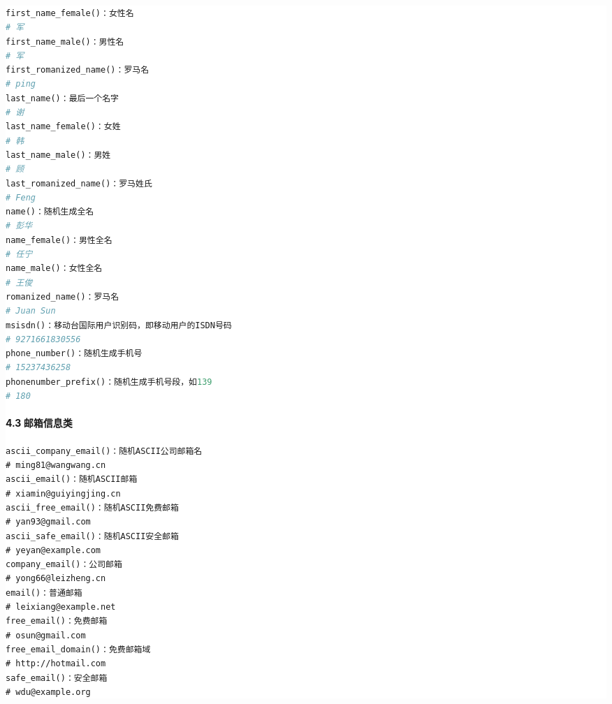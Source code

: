 ```Python
first_name_female()：女性名
# 军
first_name_male()：男性名
# 军
first_romanized_name()：罗马名
# ping
last_name()：最后一个名字
# 谢
last_name_female()：女姓
# 韩
last_name_male()：男姓
# 顾
last_romanized_name()：罗马姓氏
# Feng
name()：随机生成全名
# 彭华
name_female()：男性全名
# 任宁
name_male()：女性全名
# 王俊
romanized_name()：罗马名
# Juan Sun
msisdn()：移动台国际用户识别码，即移动用户的ISDN号码
# 9271661830556
phone_number()：随机生成手机号
# 15237436258
phonenumber_prefix()：随机生成手机号段，如139
# 180
```

#### **4.3 邮箱信息类**

```Cython
ascii_company_email()：随机ASCII公司邮箱名
# ming81@wangwang.cn
ascii_email()：随机ASCII邮箱
# xiamin@guiyingjing.cn
ascii_free_email()：随机ASCII免费邮箱
# yan93@gmail.com
ascii_safe_email()：随机ASCII安全邮箱
# yeyan@example.com
company_email()：公司邮箱
# yong66@leizheng.cn
email()：普通邮箱
# leixiang@example.net
free_email()：免费邮箱
# osun@gmail.com
free_email_domain()：免费邮箱域
# http://hotmail.com
safe_email()：安全邮箱
# wdu@example.org
```
